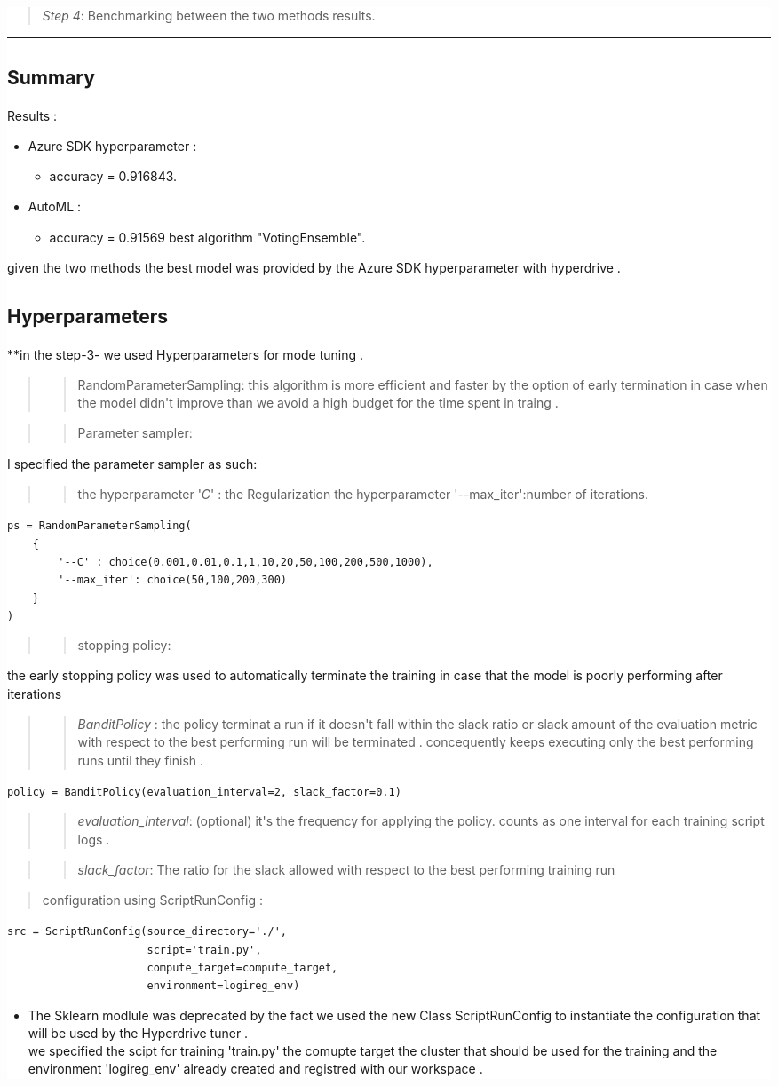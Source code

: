 >_Step 4_:  Benchmarking between the two methods results. 

***
## Summary
Results :
- Azure SDK hyperparameter : 
     - accuracy = 0.916843.

- AutoML :
    - accuracy =  0.91569 best algorithm "VotingEnsemble".

given the two methods the best model was provided by the Azure SDK hyperparameter with hyperdrive . 

## Hyperparameters 
**in the step-3- we used Hyperparameters for mode tuning . 
>>RandomParameterSampling:
this algorithm is more efficient and faster by the option of early termination in case when the model didn't improve than we avoid a high budget for the time spent in traing  .

>>Parameter sampler:

I specified the parameter sampler as such:
>>the hyperparameter '_C_' :  the Regularization
>>the hyperparameter '--max_iter':number of iterations.
```
ps = RandomParameterSampling(
    {
        '--C' : choice(0.001,0.01,0.1,1,10,20,50,100,200,500,1000),
        '--max_iter': choice(50,100,200,300)
    }
)
```
>> stopping policy: 

the early stopping policy was  used to automatically terminate  the training in case that the model is poorly performing after iterations 
>> _BanditPolicy_ : the policy terminat a run if it doesn't fall within the slack ratio or slack amount of the evaluation metric with respect to the best performing run will be terminated . concequently keeps executing only the best performing runs until they finish .

```
policy = BanditPolicy(evaluation_interval=2, slack_factor=0.1)
```
>> _evaluation_interval_: (optional) it's the frequency for applying the policy. counts as one interval for each training script logs .

>> _slack_factor_: The ratio for the slack allowed with respect to the best performing training run

>configuration using ScriptRunConfig  :

```
src = ScriptRunConfig(source_directory='./',
                      script='train.py',
                      compute_target=compute_target,
                      environment=logireg_env)
```
- The Sklearn modlule was deprecated by the fact we used the new Class ScriptRunConfig to instantiate the configuration that will be used by the Hyperdrive tuner .         
we specified the scipt for training 'train.py' the comupte target the cluster that should be used for the training and the environment 'logireg_env' already created and registred with our workspace .
 